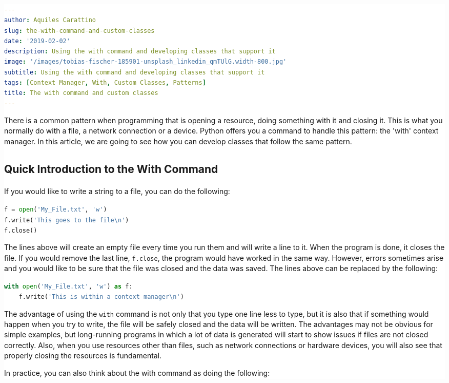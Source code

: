 ```yaml
---
author: Aquiles Carattino
slug: the-with-command-and-custom-classes
date: '2019-02-02'
description: Using the with command and developing classes that support it
image: '/images/tobias-fischer-185901-unsplash_linkedin_qmTUlG.width-800.jpg'
subtitle: Using the with command and developing classes that support it
tags: [Context Manager, With, Custom Classes, Patterns]
title: The with command and custom classes
---
```


There is a common pattern when programming that is opening a resource,
doing something with it and closing it. This is what you normally do
with a file, a network connection or a device. Python offers you a
command to handle this pattern: the 'with' context manager. In this
article, we are going to see how you can develop classes that follow the
same pattern.

## Quick Introduction to the With Command
If you would like to write a string to a file, you can do the following:

```python
f = open('My_File.txt', 'w')
f.write('This goes to the file\n')
f.close()
```

The lines above will create an empty file every time you run them and
will write a line to it. When the program is done, it closes the file.
If you would remove the last line, `f.close`, the program would have
worked in the same way. However, errors sometimes arise and you would
like to be sure that the file was closed and the data was saved. The
lines above can be replaced by the following:

```python
with open('My_File.txt', 'w') as f:
    f.write('This is within a context manager\n')
```

The advantage of using the `with` command is not only that you type one
line less to type, but it is also that if something would happen when
you try to write, the file will be safely closed and the data will be
written. The advantages may not be obvious for simple examples, but
long-running programs in which a lot of data is generated will start to
show issues if files are not closed correctly. Also, when you use
resources other than files, such as network connections or hardware
devices, you will also see that properly closing the resources is
fundamental.

In practice, you can also think about the with command as doing the
following:
